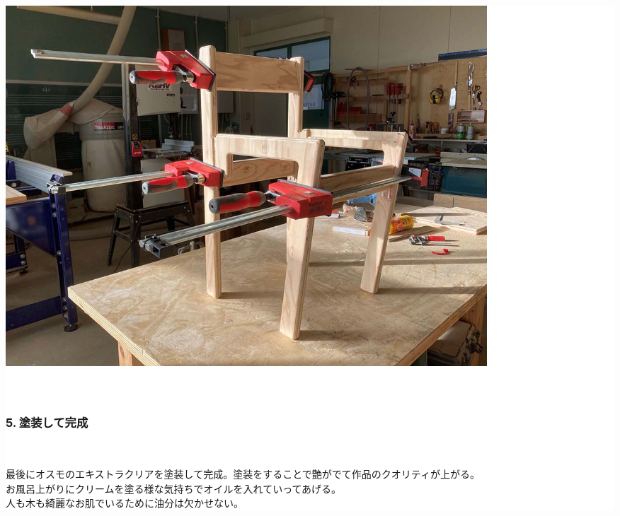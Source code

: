 <img src="../assets/2021/1217/06.jpg" width="680" alt="hi" class="inline"/><br><br><br>

### **5. 塗装して完成**
<br>

最後にオスモのエキストラクリアを塗装して完成。塗装をすることで艶がでて作品のクオリティが上がる。<br>
お風呂上がりにクリームを塗る様な気持ちでオイルを入れていってあげる。<br>
人も木も綺麗なお肌でいるために油分は欠かせない。<br>
